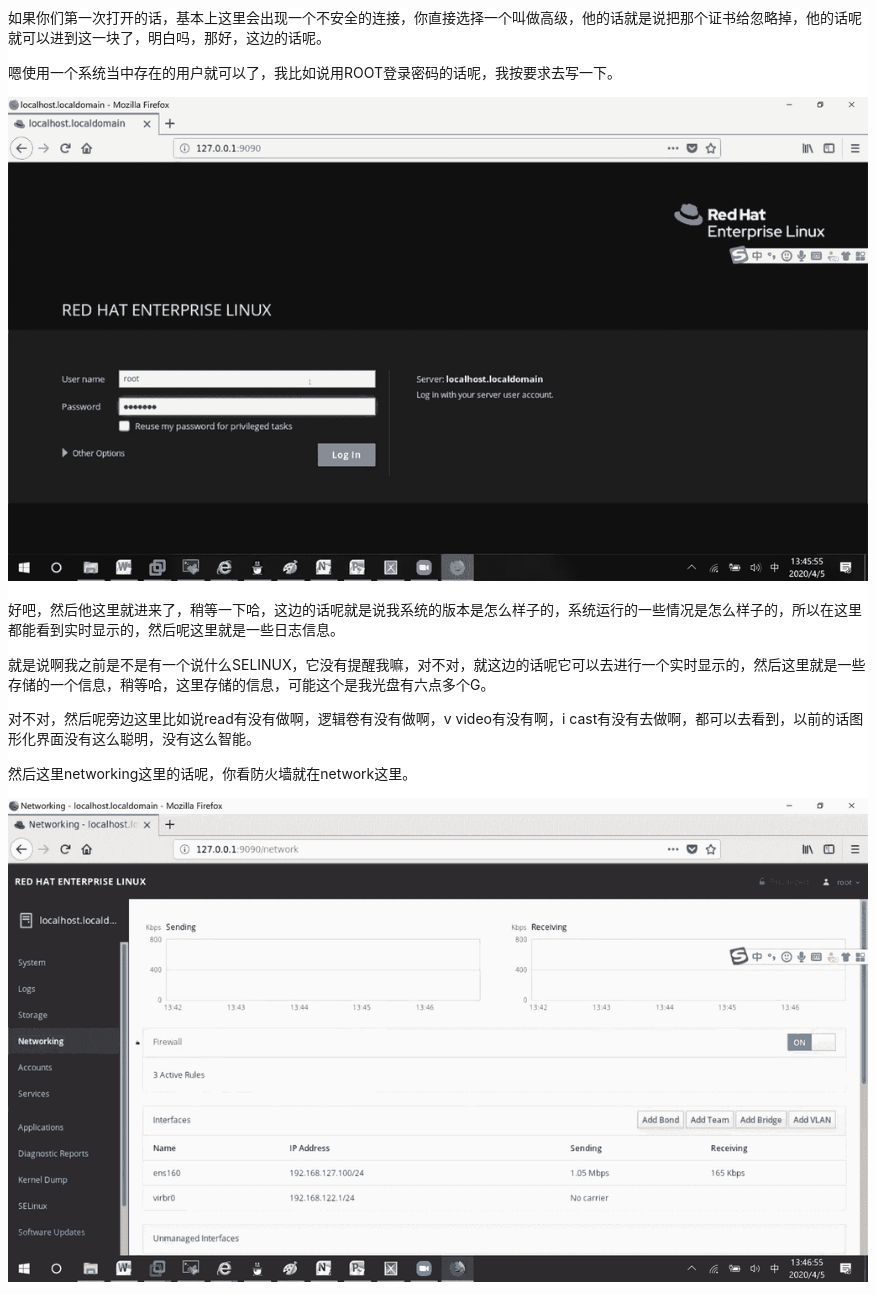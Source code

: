 如果你们第一次打开的话，基本上这里会出现一个不安全的连接，你直接选择一个叫做高级，他的话就是说把那个证书给忽略掉，他的话呢就可以进到这一块了，明白吗，那好，这边的话呢。

嗯使用一个系统当中存在的用户就可以了，我比如说用ROOT登录密码的话呢，我按要求去写一下。

![](img/f3d1dee28c5e1c7e5d0beeaecbc8a52b_8.png)

好吧，然后他这里就进来了，稍等一下哈，这边的话呢就是说我系统的版本是怎么样子的，系统运行的一些情况是怎么样子的，所以在这里都能看到实时显示的，然后呢这里就是一些日志信息。

就是说啊我之前是不是有一个说什么SELINUX，它没有提醒我嘛，对不对，就这边的话呢它可以去进行一个实时显示的，然后这里就是一些存储的一个信息，稍等哈，这里存储的信息，可能这个是我光盘有六点多个G。

对不对，然后呢旁边这里比如说read有没有做啊，逻辑卷有没有做啊，v video有没有啊，i cast有没有去做啊，都可以去看到，以前的话图形化界面没有这么聪明，没有这么智能。

然后这里networking这里的话呢，你看防火墙就在network这里。

![](img/f3d1dee28c5e1c7e5d0beeaecbc8a52b_10.png)
